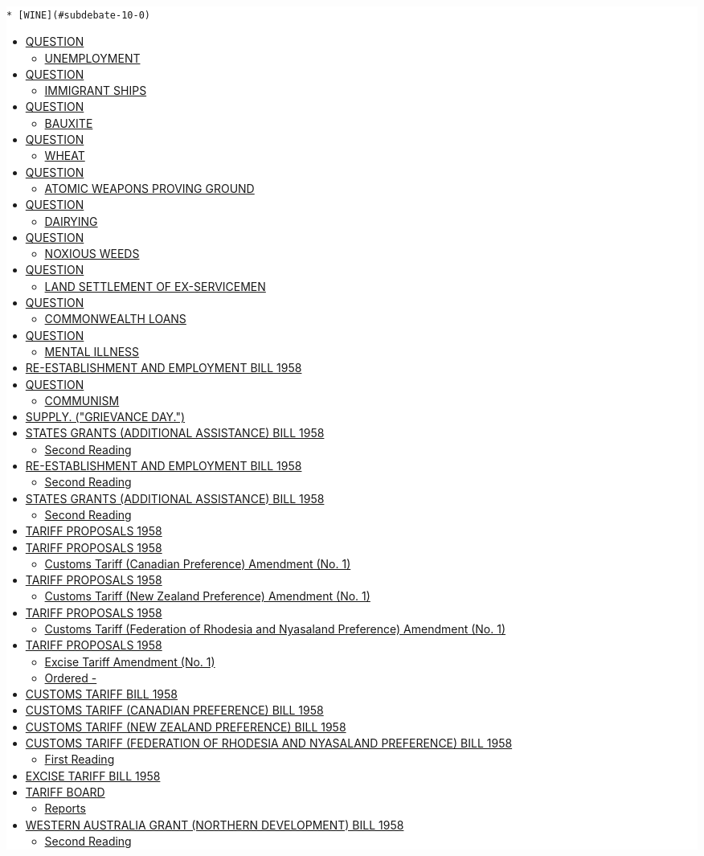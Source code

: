     * [WINE](#subdebate-10-0)
* [QUESTION](#debate-11)
    * [UNEMPLOYMENT](#subdebate-11-0)
* [QUESTION](#debate-12)
    * [IMMIGRANT SHIPS](#subdebate-12-0)
* [QUESTION](#debate-13)
    * [BAUXITE](#subdebate-13-0)
* [QUESTION](#debate-14)
    * [WHEAT](#subdebate-14-0)
* [QUESTION](#debate-15)
    * [ATOMIC WEAPONS PROVING GROUND](#subdebate-15-0)
* [QUESTION](#debate-16)
    * [DAIRYING](#subdebate-16-0)
* [QUESTION](#debate-17)
    * [NOXIOUS WEEDS](#subdebate-17-0)
* [QUESTION](#debate-18)
    * [LAND SETTLEMENT OF EX-SERVICEMEN](#subdebate-18-0)
* [QUESTION](#debate-19)
    * [COMMONWEALTH LOANS](#subdebate-19-0)
* [QUESTION](#debate-20)
    * [MENTAL ILLNESS](#subdebate-20-0)
* [RE-ESTABLISHMENT AND EMPLOYMENT BILL 1958](#debate-21)
* [QUESTION](#debate-22)
    * [COMMUNISM](#subdebate-22-0)
* [SUPPLY. ("GRIEVANCE DAY.")](#debate-23)
* [STATES GRANTS (ADDITIONAL ASSISTANCE) BILL 1958](#debate-24)
    * [Second Reading](#subdebate-24-0)
* [RE-ESTABLISHMENT AND EMPLOYMENT BILL 1958](#debate-25)
    * [Second Reading](#subdebate-25-0)
* [STATES GRANTS (ADDITIONAL ASSISTANCE) BILL 1958](#debate-26)
    * [Second Reading](#subdebate-26-0)
* [TARIFF PROPOSALS 1958](#debate-27)
* [TARIFF PROPOSALS 1958](#debate-28)
    * [Customs Tariff (Canadian Preference) Amendment (No. 1)](#subdebate-28-0)
* [TARIFF PROPOSALS 1958](#debate-29)
    * [Customs Tariff (New Zealand Preference) Amendment (No. 1)](#subdebate-29-0)
* [TARIFF PROPOSALS 1958](#debate-30)
    * [Customs Tariff (Federation of Rhodesia and Nyasaland Preference) Amendment (No. 1)](#subdebate-30-0)
* [TARIFF PROPOSALS 1958](#debate-31)
    * [Excise Tariff Amendment (No. 1)](#subdebate-31-0)
    * [Ordered -](#subdebate-31-2)
* [CUSTOMS TARIFF BILL 1958](#debate-32)
* [CUSTOMS TARIFF (CANADIAN PREFERENCE) BILL 1958](#debate-33)
* [CUSTOMS TARIFF (NEW ZEALAND PREFERENCE) BILL 1958](#debate-34)
* [CUSTOMS TARIFF (FEDERATION OF RHODESIA AND NYASALAND PREFERENCE) BILL 1958](#debate-35)
    * [First Reading](#subdebate-35-0)
* [EXCISE TARIFF BILL 1958](#debate-36)
* [TARIFF BOARD](#debate-37)
    * [Reports](#subdebate-37-0)
* [WESTERN AUSTRALIA GRANT (NORTHERN DEVELOPMENT) BILL 1958](#debate-38)
    * [Second Reading](#subdebate-38-0)
